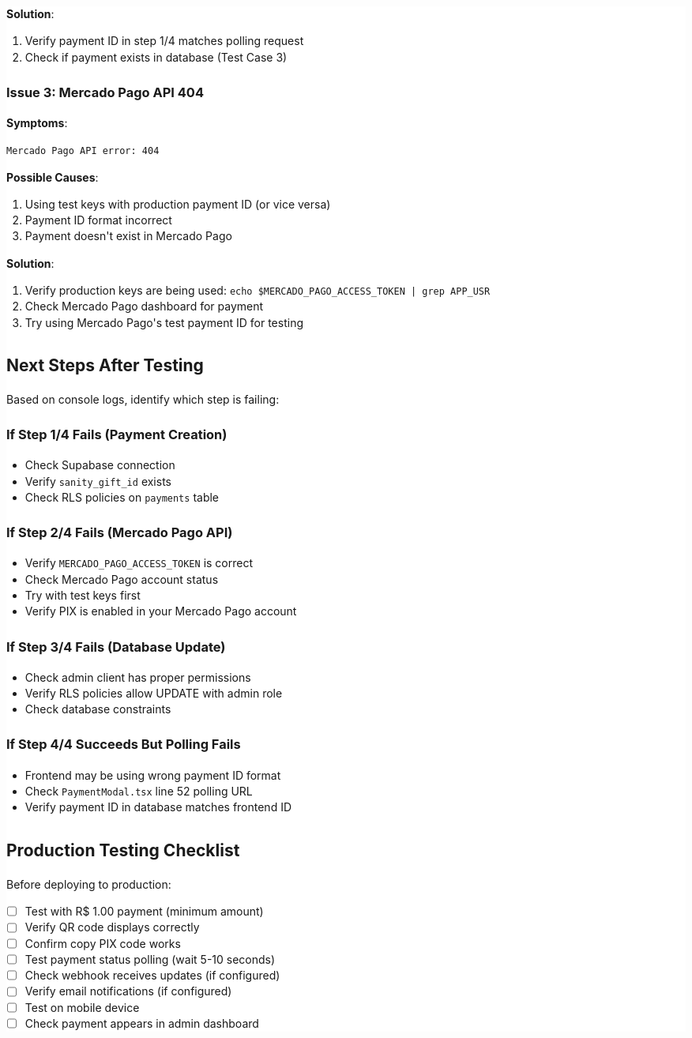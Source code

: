 **Solution**:
1. Verify payment ID in step 1/4 matches polling request
2. Check if payment exists in database (Test Case 3)

### Issue 3: Mercado Pago API 404

**Symptoms**:
```
Mercado Pago API error: 404
```

**Possible Causes**:
1. Using test keys with production payment ID (or vice versa)
2. Payment ID format incorrect
3. Payment doesn't exist in Mercado Pago

**Solution**:
1. Verify production keys are being used: `echo $MERCADO_PAGO_ACCESS_TOKEN | grep APP_USR`
2. Check Mercado Pago dashboard for payment
3. Try using Mercado Pago's test payment ID for testing

## Next Steps After Testing

Based on console logs, identify which step is failing:

### If Step 1/4 Fails (Payment Creation)
- Check Supabase connection
- Verify `sanity_gift_id` exists
- Check RLS policies on `payments` table

### If Step 2/4 Fails (Mercado Pago API)
- Verify `MERCADO_PAGO_ACCESS_TOKEN` is correct
- Check Mercado Pago account status
- Try with test keys first
- Verify PIX is enabled in your Mercado Pago account

### If Step 3/4 Fails (Database Update)
- Check admin client has proper permissions
- Verify RLS policies allow UPDATE with admin role
- Check database constraints

### If Step 4/4 Succeeds But Polling Fails
- Frontend may be using wrong payment ID format
- Check `PaymentModal.tsx` line 52 polling URL
- Verify payment ID in database matches frontend ID

## Production Testing Checklist

Before deploying to production:
- [ ] Test with R$ 1.00 payment (minimum amount)
- [ ] Verify QR code displays correctly
- [ ] Confirm copy PIX code works
- [ ] Test payment status polling (wait 5-10 seconds)
- [ ] Check webhook receives updates (if configured)
- [ ] Verify email notifications (if configured)
- [ ] Test on mobile device
- [ ] Check payment appears in admin dashboard
